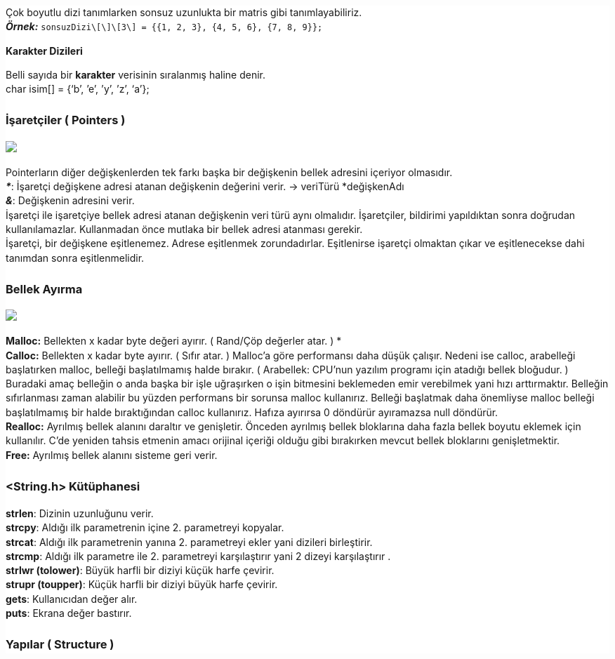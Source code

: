 Çok boyutlu dizi tanımlarken sonsuz uzunlukta bir matris gibi tanımlayabiliriz.  
**_Örnek:_** `sonsuzDizi\[\]\[3\] = {{1, 2, 3}, {4, 5, 6}, {7, 8, 9}};`

**Karakter Dizileri**

Belli sayıda bir **karakter** verisinin sıralanmış haline denir.   
char isim\[\] = {‘b’, ’e’, ’y’, ’z’, ‘a’};

### İşaretçiler ( Pointers )

![](https://cdn-images-1.medium.com/max/800/0*TYBqH7doNQ6JuBdR)

Pointerların diğer değişkenlerden tek farkı başka bir değişkenin bellek adresini içeriyor olmasıdır.   
**_\*_**: İşaretçi değişkene adresi atanan değişkenin değerini verir. -> veriTürü \*değişkenAdı  
**_&_**: Değişkenin adresini verir.  
İşaretçi ile işaretçiye bellek adresi atanan değişkenin veri türü aynı olmalıdır. İşaretçiler, bildirimi yapıldıktan sonra doğrudan kullanılamazlar. Kullanmadan önce mutlaka bir bellek adresi atanması gerekir.   
İşaretçi, bir değişkene eşitlenemez. Adrese eşitlenmek zorundadırlar. Eşitlenirse işaretçi olmaktan çıkar ve eşitlenecekse dahi tanımdan sonra eşitlenmelidir.

### Bellek Ayırma

![](https://cdn-images-1.medium.com/max/800/0*umiGMnHfGzf0Myfs)

**Malloc:** Bellekten x kadar byte değeri ayırır. ( Rand/Çöp değerler atar. ) \*  
**Calloc:** Bellekten x kadar byte ayırır. ( Sıfır atar. ) Malloc’a göre performansı daha düşük çalışır. Nedeni ise calloc, arabelleği başlatırken malloc, belleği başlatılmamış halde bırakır. ( Arabellek: CPU’nun yazılım programı için atadığı bellek bloğudur. ) Buradaki amaç belleğin o anda başka bir işle uğraşırken o işin bitmesini beklemeden emir verebilmek yani hızı arttırmaktır. Belleğin sıfırlanması zaman alabilir bu yüzden performans bir sorunsa malloc kullanırız. Belleği başlatmak daha önemliyse malloc belleği başlatılmamış bir halde bıraktığından calloc kullanırız. Hafıza ayırırsa 0 döndürür ayıramazsa null döndürür.   
**Realloc:** Ayrılmış bellek alanını daraltır ve genişletir. Önceden ayrılmış bellek bloklarına daha fazla bellek boyutu eklemek için kullanılır. C’de yeniden tahsis etmenin amacı orijinal içeriği olduğu gibi bırakırken mevcut bellek bloklarını genişletmektir.  
**Free:** Ayrılmış bellek alanını sisteme geri verir.

### <String.h> Kütüphanesi

**strlen**: Dizinin uzunluğunu verir.  
**strcpy**: Aldığı ilk parametrenin içine 2. parametreyi kopyalar.  
**strcat**: Aldığı ilk parametrenin yanına 2. parametreyi ekler yani dizileri birleştirir.  
**strcmp**: Aldığı ilk parametre ile 2. parametreyi karşılaştırır yani 2 dizeyi karşılaştırır .  
**strlwr (tolower)**: Büyük harfli bir diziyi küçük harfe çevirir.  
**strupr (toupper)**: Küçük harfli bir diziyi büyük harfe çevirir.  
**gets**: Kullanıcıdan değer alır.  
**puts**: Ekrana değer bastırır.

### Yapılar ( Structure )
